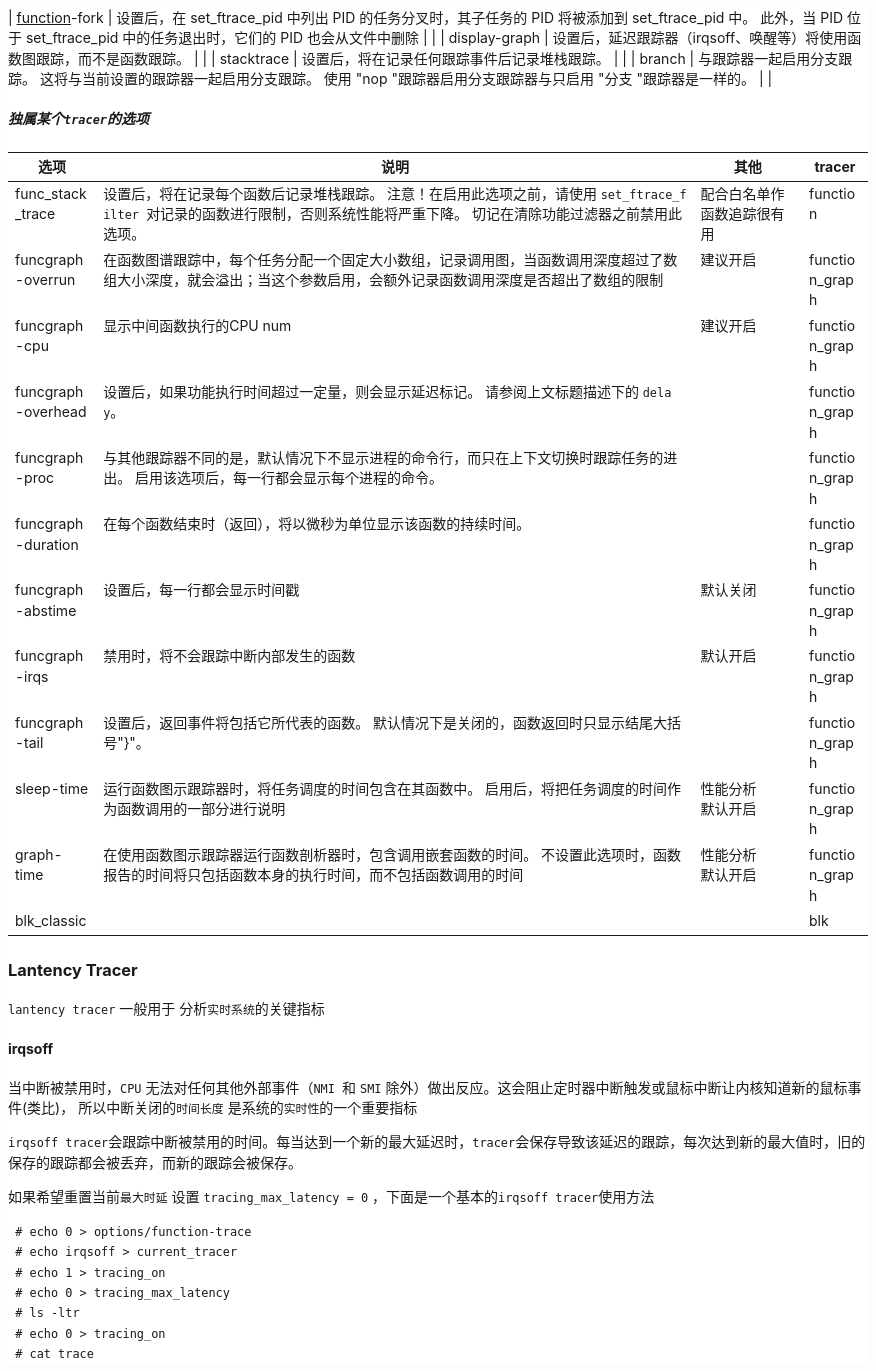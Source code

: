 | [function]()-fork | 设置后，在 set_ftrace_pid 中列出 PID 的任务分叉时，其子任务的 PID 将被添加到 set_ftrace_pid 中。 此外，当 PID 位于 set_ftrace_pid 中的任务退出时，它们的 PID 也会从文件中删除                                                                                |        |
| display-graph     | 设置后，延迟跟踪器（irqsoff、唤醒等）将使用函数图跟踪，而不是函数跟踪。                                                                                                                                                                  |        |
| stacktrace        | 设置后，将在记录任何跟踪事件后记录堆栈跟踪。                                                                                                                                                                                   |        |
| branch            | 与跟踪器一起启用分支跟踪。 这将与当前设置的跟踪器一起启用分支跟踪。 使用 "nop "跟踪器启用分支跟踪器与只启用 "分支 "跟踪器是一样的。                                                                                                                                 |        |

##### 独属某个`tracer`的选项

| 选项                 | 说明                                                                                                  | 其他            | tracer         |
| ------------------ | --------------------------------------------------------------------------------------------------- | ------------- | -------------- |
| func_stack_trace   | 设置后，将在记录每个函数后记录堆栈跟踪。 注意！在启用此选项之前，请使用 `set_ftrace_filter `对记录的函数进行限制，否则系统性能将严重下降。 切记在清除功能过滤器之前禁用此选项。 | 配合白名单作函数追踪很有用 | function       |
| funcgraph-overrun  | 在函数图谱跟踪中，每个任务分配一个固定大小数组，记录调用图，当函数调用深度超过了数组大小深度，就会溢出；当这个参数启用，会额外记录函数调用深度是否超出了数组的限制                   | 建议开启          | function_graph |
| funcgraph-cpu      | 显示中间函数执行的CPU num                                                                                    | 建议开启          | function_graph |
| funcgraph-overhead | 设置后，如果功能执行时间超过一定量，则会显示延迟标记。 请参阅上文标题描述下的 `delay`。                                                    |               | function_graph |
| funcgraph-proc     | 与其他跟踪器不同的是，默认情况下不显示进程的命令行，而只在上下文切换时跟踪任务的进出。 启用该选项后，每一行都会显示每个进程的命令。                                  |               | function_graph |
| funcgraph-duration | 在每个函数结束时（返回），将以微秒为单位显示该函数的持续时间。                                                                     |               | function_graph |
| funcgraph-abstime  | 设置后，每一行都会显示时间戳                                                                                      | 默认关闭          | function_graph |
| funcgraph-irqs     | 禁用时，将不会跟踪中断内部发生的函数                                                                                  | 默认开启          | function_graph |
| funcgraph-tail     | 设置后，返回事件将包括它所代表的函数。 默认情况下是关闭的，函数返回时只显示结尾大括号"}"。                                                     |               | function_graph |
| sleep-time         | 运行函数图示跟踪器时，将任务调度的时间包含在其函数中。 启用后，将把任务调度的时间作为函数调用的一部分进行说明                                             | 性能分析<br> 默认开启 | function_graph |
| graph-time         | 在使用函数图示跟踪器运行函数剖析器时，包含调用嵌套函数的时间。 不设置此选项时，函数报告的时间将只包括函数本身的执行时间，而不包括函数调用的时间                            | 性能分析<br> 默认开启 | function_graph |
| blk_classic        |                                                                                                     |               | blk            |

### Lantency Tracer

`lantency tracer` 一般用于 分析`实时系统`的关键指标

#### irqsoff

当中断被禁用时，`CPU` 无法对任何其他外部事件（`NMI `和 `SMI` 除外）做出反应。这会阻止定时器中断触发或鼠标中断让内核知道新的鼠标事件(类比)， 所以中断关闭的`时间长度` 是系统的`实时性`的一个重要指标 

`irqsoff tracer`会跟踪中断被禁用的时间。每当达到一个新的最大延迟时，`tracer`会保存导致该延迟的跟踪，每次达到新的最大值时，旧的保存的跟踪都会被丢弃，而新的跟踪会被保存。

如果希望重置当前`最大时延` 设置 `tracing_max_latency = 0` ，下面是一个基本的`irqsoff tracer`使用方法

```shell
 # echo 0 > options/function-trace
 # echo irqsoff > current_tracer
 # echo 1 > tracing_on
 # echo 0 > tracing_max_latency
 # ls -ltr
 # echo 0 > tracing_on
 # cat trace
```
